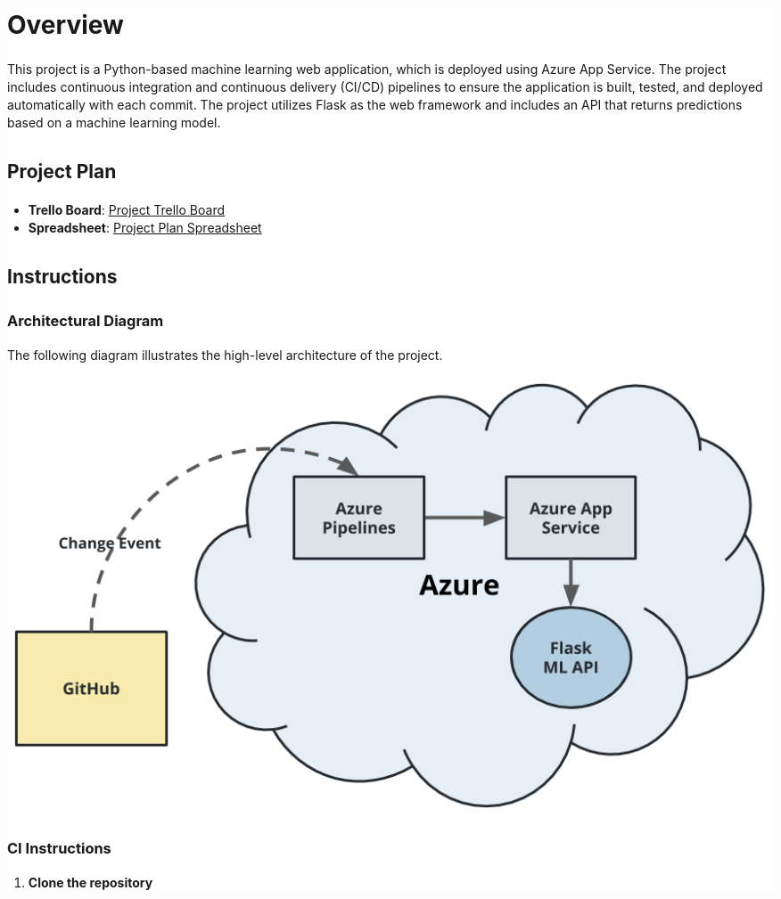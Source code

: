 # Overview

This project is a Python-based machine learning web application, which is deployed using Azure App Service. The project includes continuous integration and continuous delivery (CI/CD) pipelines to ensure the application is built, tested, and deployed automatically with each commit. The project utilizes Flask as the web framework and includes an API that returns predictions based on a machine learning model.

## Project Plan

* **Trello Board**: [Project Trello Board](https://trello.com/b/wKeGnLaA/my-trello-board)
* **Spreadsheet**: [Project Plan Spreadsheet](https://docs.google.com/spreadsheets/d/1m73sqeMQM7s7Ex0K7paUPcuqVMOtOXPjfVc2ccriPBk/edit?usp=sharing)


## Instructions

### Architectural Diagram
The following diagram illustrates the high-level architecture of the project.

![Architectural Diagram](cd-diagram.png)

### CI Instructions
1. **Clone the repository**
